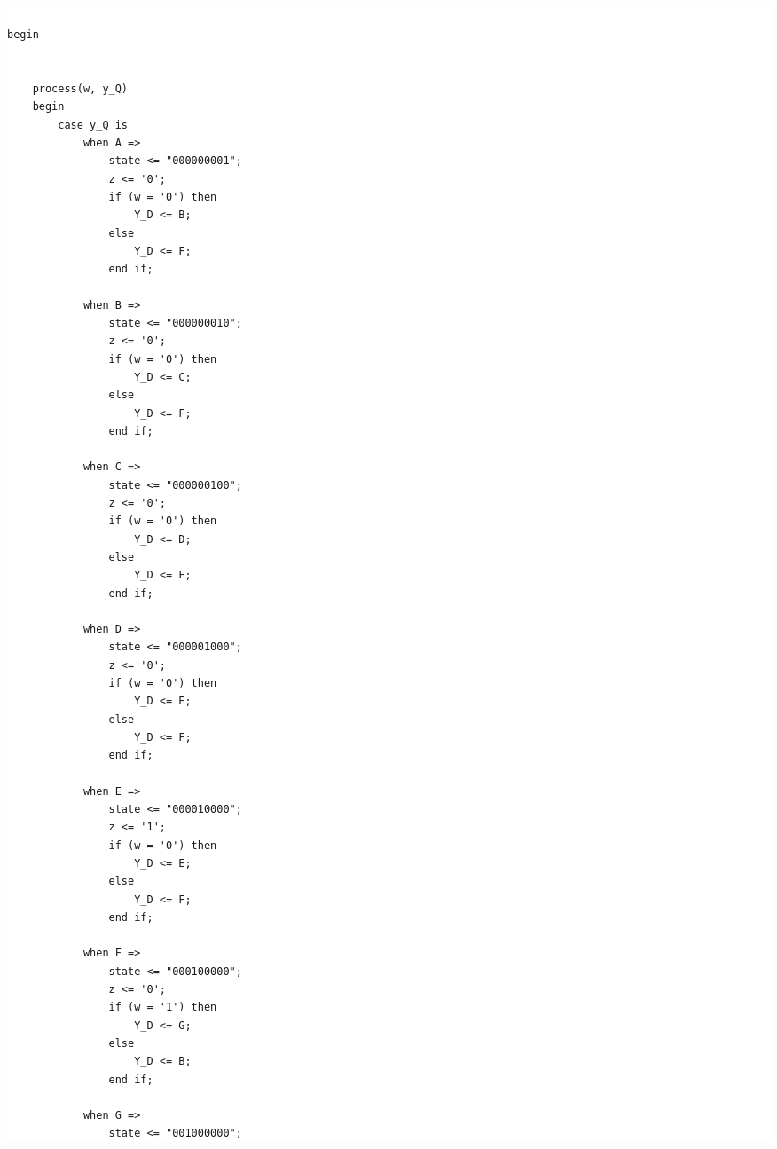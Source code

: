 ```

begin

    
    process(w, y_Q)
    begin
        case y_Q is
            when A =>
                state <= "000000001";
                z <= '0';
                if (w = '0') then
                    Y_D <= B;
                else
                    Y_D <= F; 
                end if;

            when B =>
                state <= "000000010";
                z <= '0';
                if (w = '0') then
                    Y_D <= C;
                else
                    Y_D <= F;
                end if;

            when C =>
                state <= "000000100";
                z <= '0';
                if (w = '0') then
                    Y_D <= D;
                else
                    Y_D <= F;
                end if;

            when D =>
                state <= "000001000";
                z <= '0';
                if (w = '0') then
                    Y_D <= E;
                else
                    Y_D <= F;
                end if;

            when E =>
                state <= "000010000";
                z <= '1'; 
                if (w = '0') then
                    Y_D <= E;  
                else
                    Y_D <= F;
                end if;

            when F =>
                state <= "000100000";
                z <= '0';
                if (w = '1') then
                    Y_D <= G; 
                else
                    Y_D <= B;  
                end if;

            when G =>
                state <= "001000000";
```